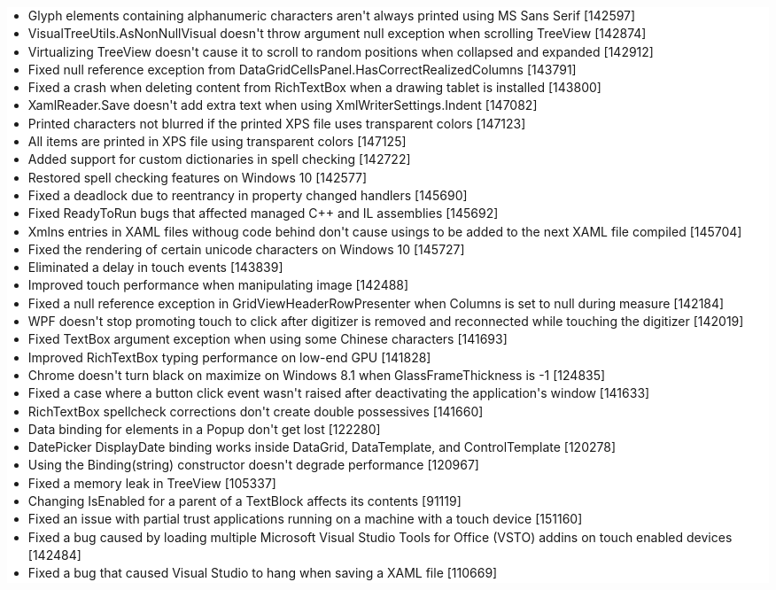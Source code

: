* Glyph elements containing alphanumeric characters aren't always printed using MS Sans Serif [142597]
* VisualTreeUtils.AsNonNullVisual doesn't throw argument null exception when scrolling TreeView [142874]
* Virtualizing TreeView doesn't cause it to scroll to random positions when collapsed and expanded [142912]
* Fixed null reference exception from DataGridCellsPanel.HasCorrectRealizedColumns [143791]
* Fixed a crash when deleting content from RichTextBox when a drawing tablet is installed [143800]
* XamlReader.Save doesn't add extra text when using XmlWriterSettings.Indent [147082]
* Printed characters not blurred if the printed XPS file uses transparent colors [147123]
* All items are printed in XPS file using transparent colors [147125]
* Added support for custom dictionaries in spell checking [142722]
* Restored spell checking features on Windows 10 [142577]
* Fixed a deadlock due to reentrancy in property changed handlers [145690]
* Fixed ReadyToRun bugs that affected managed C++ and IL assemblies [145692]
* Xmlns entries in XAML files withoug code behind don't cause usings to be added to the next XAML file compiled [145704]
* Fixed the rendering of certain unicode characters on Windows 10 [145727]
* Eliminated a delay in touch events [143839]
* Improved touch performance when manipulating image [142488]
* Fixed a null reference exception in GridViewHeaderRowPresenter when Columns is set to null during measure [142184]
* WPF doesn't stop promoting touch to click after digitizer is removed and reconnected while touching the digitizer [142019]
* Fixed TextBox argument exception when using some Chinese characters [141693]
* Improved RichTextBox typing performance on low-end GPU [141828]
* Chrome doesn't turn black on maximize on Windows 8.1 when GlassFrameThickness is -1 [124835]
* Fixed a case where a button click event wasn't raised after deactivating the application's window [141633]
* RichTextBox spellcheck corrections don't create double possessives [141660]
* Data binding for elements in a Popup don't get lost [122280]
* DatePicker DisplayDate binding works inside DataGrid, DataTemplate, and ControlTemplate [120278]
* Using the Binding(string) constructor doesn't degrade performance [120967]
* Fixed a memory leak in TreeView [105337]
* Changing IsEnabled for a parent of a TextBlock affects its contents [91119]
* Fixed an issue with partial trust applications running on a machine with a touch device [151160]
* Fixed a bug caused by loading multiple Microsoft Visual Studio Tools for Office (VSTO) addins on touch enabled devices [142484]
* Fixed a bug that caused Visual Studio to hang when saving a XAML file [110669] 
